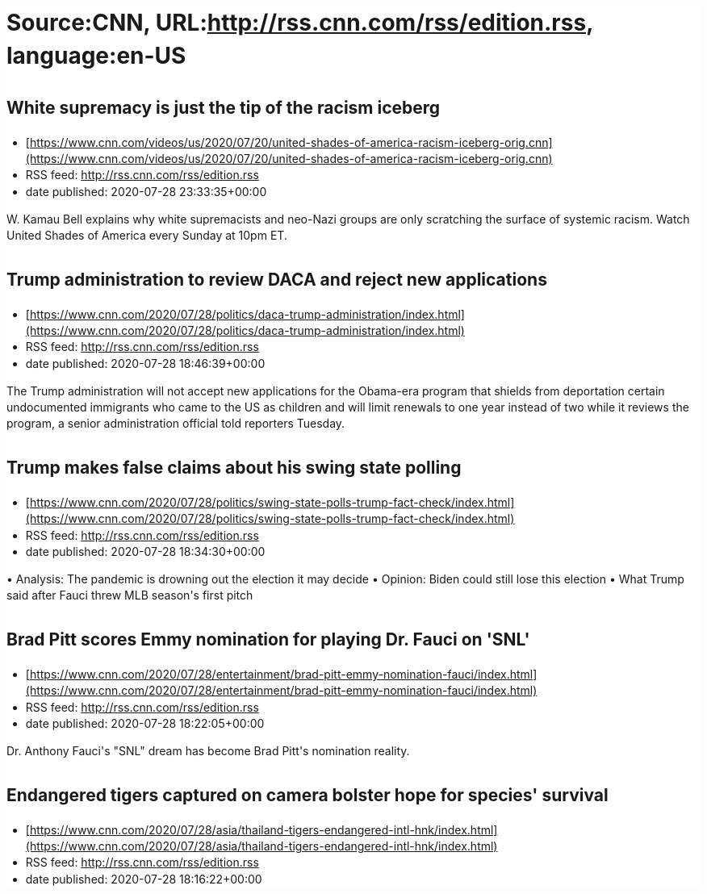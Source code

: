 # Source:CNN, URL:http://rss.cnn.com/rss/edition.rss, language:en-US

## White supremacy is just the tip of the racism iceberg
 - [https://www.cnn.com/videos/us/2020/07/20/united-shades-of-america-racism-iceberg-orig.cnn](https://www.cnn.com/videos/us/2020/07/20/united-shades-of-america-racism-iceberg-orig.cnn)
 - RSS feed: http://rss.cnn.com/rss/edition.rss
 - date published: 2020-07-28 23:33:35+00:00

W. Kamau Bell explains why white supremacists and neo-Nazi groups are only scratching the surface of systemic racism. Watch United Shades of America every Sunday at 10pm ET.

## Trump administration to review DACA and reject new applications
 - [https://www.cnn.com/2020/07/28/politics/daca-trump-administration/index.html](https://www.cnn.com/2020/07/28/politics/daca-trump-administration/index.html)
 - RSS feed: http://rss.cnn.com/rss/edition.rss
 - date published: 2020-07-28 18:46:39+00:00

The Trump administration will not accept new applications for the Obama-era program that shields from deportation certain undocumented immigrants who came to the US as children and will limit renewals to one year instead of two while it reviews the program, a senior administration official told reporters Tuesday.

## Trump makes false claims about his swing state polling
 - [https://www.cnn.com/2020/07/28/politics/swing-state-polls-trump-fact-check/index.html](https://www.cnn.com/2020/07/28/politics/swing-state-polls-trump-fact-check/index.html)
 - RSS feed: http://rss.cnn.com/rss/edition.rss
 - date published: 2020-07-28 18:34:30+00:00

• Analysis: The pandemic is drowning out the election it may decide
• Opinion: Biden could still lose this election
• What Trump said after Fauci threw MLB season's first pitch

## Brad Pitt scores Emmy nomination for playing Dr. Fauci on 'SNL'
 - [https://www.cnn.com/2020/07/28/entertainment/brad-pitt-emmy-nomination-fauci/index.html](https://www.cnn.com/2020/07/28/entertainment/brad-pitt-emmy-nomination-fauci/index.html)
 - RSS feed: http://rss.cnn.com/rss/edition.rss
 - date published: 2020-07-28 18:22:05+00:00

Dr. Anthony Fauci's "SNL" dream has become Brad Pitt's nomination reality.

## Endangered tigers captured on camera bolster hope for species' survival
 - [https://www.cnn.com/2020/07/28/asia/thailand-tigers-endangered-intl-hnk/index.html](https://www.cnn.com/2020/07/28/asia/thailand-tigers-endangered-intl-hnk/index.html)
 - RSS feed: http://rss.cnn.com/rss/edition.rss
 - date published: 2020-07-28 18:16:22+00:00
